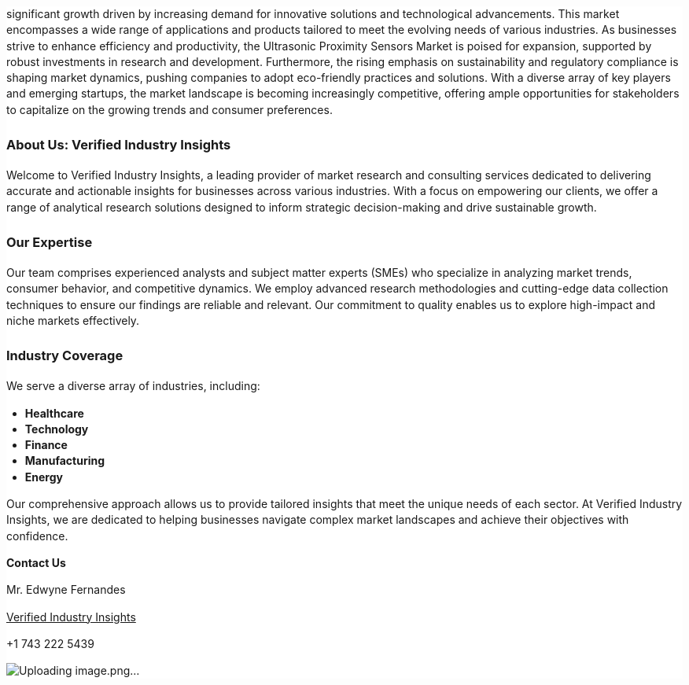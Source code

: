 significant growth driven by increasing demand for innovative solutions and technological advancements. This market encompasses a wide range of applications and products tailored to meet the evolving needs of various industries. As businesses strive to enhance efficiency and productivity, the Ultrasonic Proximity Sensors Market is poised for expansion, supported by robust investments in research and development. Furthermore, the rising emphasis on sustainability and regulatory compliance is shaping market dynamics, pushing companies to adopt eco-friendly practices and solutions. With a diverse array of key players and emerging startups, the market landscape is becoming increasingly competitive, offering ample opportunities for stakeholders to capitalize on the growing trends and consumer preferences.</p><h3>About Us: Verified Industry Insights</h3><p>Welcome to Verified Industry Insights, a leading provider of market research and consulting services dedicated to delivering accurate and actionable insights for businesses across various industries. With a focus on empowering our clients, we offer a range of analytical research solutions designed to inform strategic decision-making and drive sustainable growth.</p><h3>Our Expertise</h3><p>Our team comprises experienced analysts and subject matter experts (SMEs) who specialize in analyzing market trends, consumer behavior, and competitive dynamics. We employ advanced research methodologies and cutting-edge data collection techniques to ensure our findings are reliable and relevant. Our commitment to quality enables us to explore high-impact and niche markets effectively.</p><h3>Industry Coverage</h3><p>We serve a diverse array of industries, including:</p><ul><li><strong>Healthcare</strong></li><li><strong>Technology</strong></li><li><strong>Finance</strong></li><li><strong>Manufacturing</strong></li><li><strong>Energy</strong></li></ul><p>Our comprehensive approach allows us to provide tailored insights that meet the unique needs of each sector. At Verified Industry Insights, we are dedicated to helping businesses navigate complex market landscapes and achieve their objectives with confidence.</p><p><strong>Contact Us</strong></p><p>Mr. Edwyne Fernandes</p><p><a href="https://www.verifiedindustryinsights.com/">Verified Industry Insights</a></p><p>+1 743 222 5439</p>
![Uploading image.png…]()
